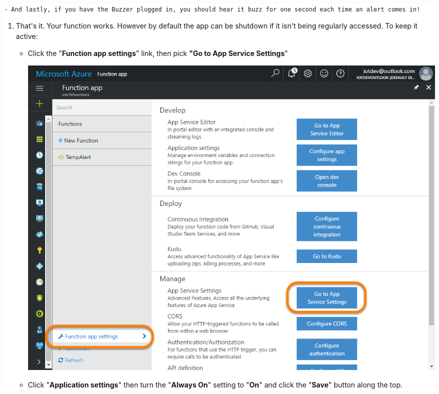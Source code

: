     - And lastly, if you have the Buzzer plugged in, you should hear it buzz for one second each time an alert comes in!

1. That's it.  Your function works.  However by default the app can be shutdown if it isn't being regularly accessed.  To keep it active:

    - Click the "**Function app settings**" link, then pick **"Go to App Service Settings**"

        ![Function App Settings](images/12230-FunctionAppSettings.png)

    - Click "**Application settings**" then turn the "**Always On**" setting to "**On**" and click the "**Save**" button along the top.
